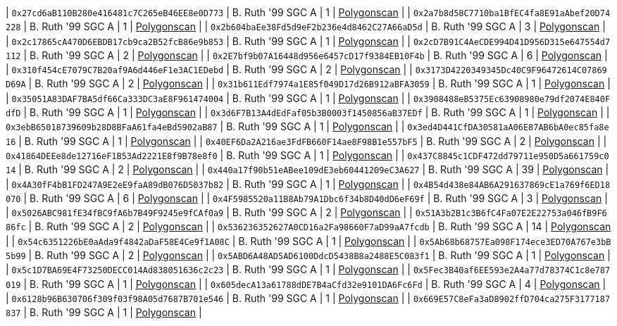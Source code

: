 | `0x27cd6aB110B280e416481c7C265eB46EE8e0D773` | B. Ruth '99 SGC A | 1 | [Polygonscan](https://polygonscan.com/tx/0x891a04facd6c9b49a632efee43c996f106cc75109faeb9b9e898a4cbb113a2c0) |
| `0x2a7b8d58C7710ba1BfEC4fa8E91aAbef20D74228` | B. Ruth '99 SGC A | 1 | [Polygonscan](https://polygonscan.com/tx/0xb35d3dd6f6fdf3cfe32921bd5ca9734026cca6fe1b95f52890e5c4c44d7de236) |
| `0x2b604baEe38Fd5d9eF2b236e4d8462C27A66aD5d` | B. Ruth '99 SGC A | 3 | [Polygonscan](https://polygonscan.com/tx/0x55ecbbb3f50f1ce0d885b2006f395ac273f79910511a630a1f439bd275638560) |
| `0x2c17865cA470D6EBDB17cb9ca2B52fcB86e9b853` | B. Ruth '99 SGC A | 1 | [Polygonscan](https://polygonscan.com/tx/0x1c2cba187dbdbadfde3688103ef1b5c86d4ff3bbab6d2fe02c1a684e9b8aa5a4) |
| `0x2cD7B91C4AeCDE994D41D956D315e647554d7112` | B. Ruth '99 SGC A | 2 | [Polygonscan](https://polygonscan.com/tx/0x3d58acc4860eb9a3356955540a6e7d713abdcd239c322a48a3f73bf77c142275) |
| `0x2E7bf9b07A16448d956e6457cD17f9384EB10F4b` | B. Ruth '99 SGC A | 6 | [Polygonscan](https://polygonscan.com/tx/0xcec670d6cdb7247294e72a2ced61f41e52f22fce2a806366080280444ce42044) |
| `0x310f454cE7079C7B20af9A6d446eF1e3AC1EDebd` | B. Ruth '99 SGC A | 2 | [Polygonscan](https://polygonscan.com/tx/0xb10eb6b6638225097af64b5b1b55b7b1d0809711824f5cd66c040649dc026dfa) |
| `0x3173D4220349345Dc40C9F96472614C07869D69A` | B. Ruth '99 SGC A | 2 | [Polygonscan](https://polygonscan.com/tx/0x41f62708a2f89fd942c0f530d353c0907c06913a9d84edaad03a578b2ead65b7) |
| `0x31b611Edf7974a1E85f049D17d26B912aBFA3059` | B. Ruth '99 SGC A | 1 | [Polygonscan](https://polygonscan.com/tx/0x3fe226170d7333e4491c49a2faaf896dd1b4adf3d917a18bd279ba4daa0ae94b) |
| `0x35051A83DAF7BA5df66Ca333DC3aE8F961474004` | B. Ruth '99 SGC A | 1 | [Polygonscan](https://polygonscan.com/tx/0x4766d110b6dc7ced77fa2431632fe8dae60bd93c95e7ff6db96e6acd723ed9eb) |
| `0x3908488eB5375Ec63908980e79df2074E840FdfD` | B. Ruth '99 SGC A | 1 | [Polygonscan](https://polygonscan.com/tx/0x414f18dfcc2acf589088d2e1e4e074d042d06e19b9d80481b30fb04fdc813494) |
| `0x3d6F7B13A4dEdFaf05b3B0003f1450856aB37EDf` | B. Ruth '99 SGC A | 1 | [Polygonscan](https://polygonscan.com/tx/0xf283c6fb8f6f1ed1b2dda0386839a516601a3f52d43460ee405ca71441bc1e2e) |
| `0x3ebB65018739609b28D8BFaA61fa4eBd5902aB87` | B. Ruth '99 SGC A | 1 | [Polygonscan](https://polygonscan.com/tx/0xd9fc49a5e71c902d16b4fba9f97d30c949c3bee520f774abe8d0e359b46ffe11) |
| `0x3ed4D441CfDA30581aA06E87AB6bA0ec85fa8e16` | B. Ruth '99 SGC A | 1 | [Polygonscan](https://polygonscan.com/tx/0x8bb2f0dd9b5307dc82d445821b11c1fe6a59d8dbafa741e755477a0430f3711b) |
| `0x40EF6Da2A216ae3FdFB660F14ae8F98B1e557bF5` | B. Ruth '99 SGC A | 2 | [Polygonscan](https://polygonscan.com/tx/0x5f3ee386df8180cf895502aa37fe56e1adb92c135d2ea89cf03e97f418db26bb) |
| `0x41864DEEe8de12716eF1B53Ad2221E8f9B78e8f0` | B. Ruth '99 SGC A | 1 | [Polygonscan](https://polygonscan.com/tx/0x8fcf816092cef4f4b0011884ac587c55fd62caa2830a8854e3e3b1078026c76e) |
| `0x437C8845c1CDF472dd79711e950D5a661759c014` | B. Ruth '99 SGC A | 2 | [Polygonscan](https://polygonscan.com/tx/0x0c536333b2a3c4f670bcb019334ff47db0b4cc506f675d6431eb3a448f6f6bb1) |
| `0x440a17f90b51eABee109dE3eb60441209eC3A627` | B. Ruth '99 SGC A | 39 | [Polygonscan](https://polygonscan.com/tx/0xf40672abd83333d59048faff963793db1aba45b3532f7c3c7459f2865b4b6f61) |
| `0x4A30fF4bB1FD247A9E2eE9faA89dB076D5037b82` | B. Ruth '99 SGC A | 1 | [Polygonscan](https://polygonscan.com/tx/0x8eeba23aa1a91bb4dcc46ea7a6f2d56e5c1bfb22e7b2d731b4bd6429d1efea8d) |
| `0x4B54d438e84AB6A291637869cE1a769f6ED18070` | B. Ruth '99 SGC A | 6 | [Polygonscan](https://polygonscan.com/tx/0x1c199b7cf5c87d9adb6086921160688b864bd3f70718d75e5ea0c475050eb8ee) |
| `0x4F5985520a11B8Ab79A1Dbc6f34b8D40dD6eF69f` | B. Ruth '99 SGC A | 3 | [Polygonscan](https://polygonscan.com/tx/0x7b3881f105c822594c64ee6f142bdc15de297846646944c6185622bacd1b42df) |
| `0x5026ABC981fE34fBC9fA6b7B49F9245e9fCAf0a9` | B. Ruth '99 SGC A | 2 | [Polygonscan](https://polygonscan.com/tx/0x173a50b5d2c7a1346b50f1df2ae010c342126a47e9d9067f9694bdc3cb840f6e) |
| `0x51A3b2B1c3B6fC4Fa07E2E22753a046fB9F686fc` | B. Ruth '99 SGC A | 2 | [Polygonscan](https://polygonscan.com/tx/0xfb5a79c9996cc37bf299fe54905176ce57c41d0df6f3e5f240ef5dbb6715c53d) |
| `0x536236352627A0CD16a2Fa98660F7aD99aA7fcdb` | B. Ruth '99 SGC A | 14 | [Polygonscan](https://polygonscan.com/tx/0x7fc6155e953811cb1ca70ccc49f4d78666e7d70dd4943a5f4eb04db5ec48c8cf) |
| `0x54c6351226bE0aAda9f4842aDaF58E4Ce9f1A08C` | B. Ruth '99 SGC A | 1 | [Polygonscan](https://polygonscan.com/tx/0x11bafd21350788e6f6fba34fc95d240a7fd41083330ea2f092fe615ec9fce5f9) |
| `0x5Ab68b68757Ea098F174ece3ED70A767e3bB5b99` | B. Ruth '99 SGC A | 2 | [Polygonscan](https://polygonscan.com/tx/0x2167b8abc9c12fa8684c0ae1b46c992341880080ee0b443d4077cb3b6758dedb) |
| `0x5ABD6A48AD5AD6100DdcD5438B8a2488E5C083f1` | B. Ruth '99 SGC A | 1 | [Polygonscan](https://polygonscan.com/tx/0xfa1693029184ccacff6618b6aafe6a1740ba72c38368dd7c8d9b599b7aab86f4) |
| `0x5c1D7BA69E4F73250DECC014Ad838051636c2c23` | B. Ruth '99 SGC A | 1 | [Polygonscan](https://polygonscan.com/tx/0x93feff103968c9d997cfeb562d5d362a27a8efd2a7bc0576d28543f9462b48a6) |
| `0x5Fec3B40af6EE593e2A4a77d78374C1c8e787019` | B. Ruth '99 SGC A | 1 | [Polygonscan](https://polygonscan.com/tx/0x76a1419503886b33ef3f7a761ca916605b199c421bc1ac2cef69f21680984cea) |
| `0x605decA13a61788dDE7B4aCfd32e9101DA6Fc6Fd` | B. Ruth '99 SGC A | 4 | [Polygonscan](https://polygonscan.com/tx/0x5ccb4b7ec7f5c148ada26e6840fc335c09e17f31879e2e4efff4824ba6b96ee7) |
| `0x6128b96B630706f309f03f98A05d7687B701e546` | B. Ruth '99 SGC A | 1 | [Polygonscan](https://polygonscan.com/tx/0x649c03145c81305ba772001695af676bbf2f8bc46c061e90f50dcf4a4d5d1971) |
| `0x669E57C8eFa3aD8902ffD704ca275F3177187837` | B. Ruth '99 SGC A | 1 | [Polygonscan](https://polygonscan.com/tx/0x53bd1c5babe75c6c971ba12337312f80e017c1128441610176a23a8a8ae1ee2d) |